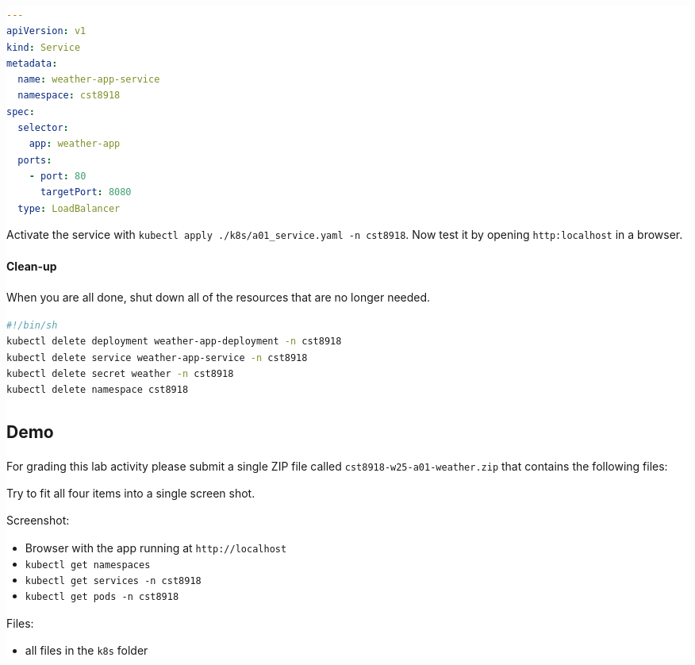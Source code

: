 ```yaml
---
apiVersion: v1
kind: Service
metadata:
  name: weather-app-service
  namespace: cst8918
spec:
  selector:
    app: weather-app
  ports:
    - port: 80
      targetPort: 8080
  type: LoadBalancer
```

Activate the service with `kubectl apply ./k8s/a01_service.yaml -n cst8918`. Now test it by opening `http:localhost` in a browser.

#### Clean-up

When you are all done, shut down all of the resources that are no longer needed.

```sh
#!/bin/sh
kubectl delete deployment weather-app-deployment -n cst8918
kubectl delete service weather-app-service -n cst8918
kubectl delete secret weather -n cst8918
kubectl delete namespace cst8918
```

## Demo

For grading this lab activity please submit a single ZIP file called `cst8918-w25-a01-weather.zip` that contains the following files:

Try to fit all four items into a single screen shot.

Screenshot:

- Browser with the app running at `http://localhost`
- `kubectl get namespaces`
- `kubectl get services -n cst8918`
- `kubectl get pods -n cst8918`

Files:

- all files in the `k8s` folder
